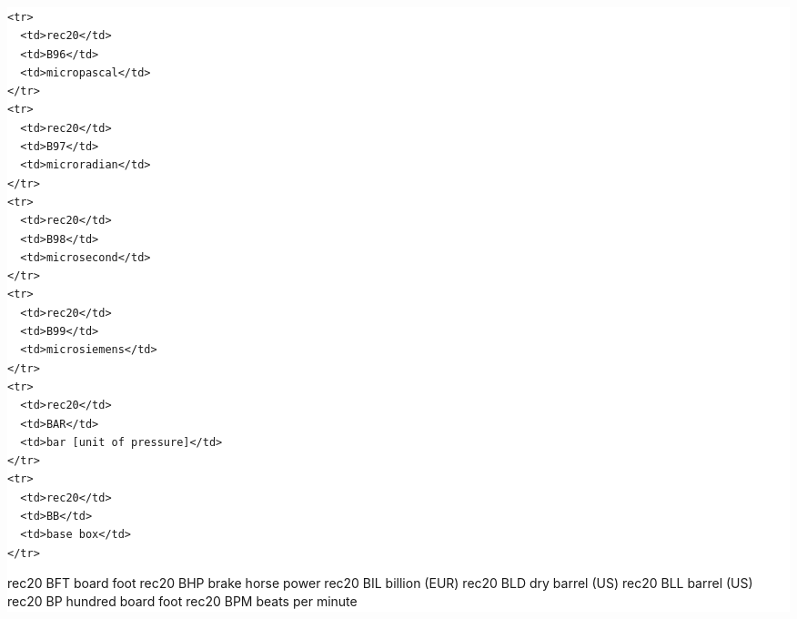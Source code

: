     <tr>
      <td>rec20</td>
      <td>B96</td>
      <td>micropascal</td>
    </tr>
    <tr>
      <td>rec20</td>
      <td>B97</td>
      <td>microradian</td>
    </tr>
    <tr>
      <td>rec20</td>
      <td>B98</td>
      <td>microsecond</td>
    </tr>
    <tr>
      <td>rec20</td>
      <td>B99</td>
      <td>microsiemens</td>
    </tr>
    <tr>
      <td>rec20</td>
      <td>BAR</td>
      <td>bar [unit of pressure]</td>
    </tr>
    <tr>
      <td>rec20</td>
      <td>BB</td>
      <td>base box</td>
    </tr>
<tr>
  <td>rec20</td>
  <td>BFT</td>
  <td>board foot</td>
</tr>
<tr>
  <td>rec20</td>
  <td>BHP</td>
  <td>brake horse power</td>
</tr>
<tr>
  <td>rec20</td>
  <td>BIL</td>
  <td>billion (EUR)</td>
</tr>
<tr>
  <td>rec20</td>
  <td>BLD</td>
  <td>dry barrel (US)</td>
</tr>
<tr>
  <td>rec20</td>
  <td>BLL</td>
  <td>barrel (US)</td>
</tr>
<tr>
  <td>rec20</td>
  <td>BP</td>
  <td>hundred board foot</td>
</tr>
<tr>
  <td>rec20</td>
  <td>BPM</td>
  <td>beats per minute</td>